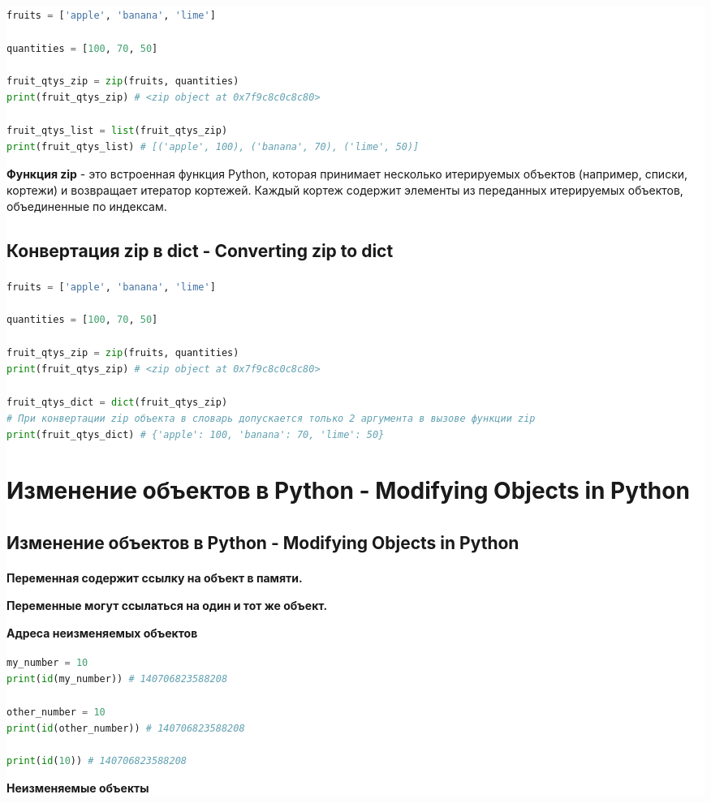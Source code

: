 ```python
fruits = ['apple', 'banana', 'lime']

quantities = [100, 70, 50]

fruit_qtys_zip = zip(fruits, quantities)
print(fruit_qtys_zip) # <zip object at 0x7f9c8c0c8c80>

fruit_qtys_list = list(fruit_qtys_zip)
print(fruit_qtys_list) # [('apple', 100), ('banana', 70), ('lime', 50)]
```

**Функция zip** - это встроенная функция Python, которая принимает несколько итерируемых объектов (например, списки, кортежи) и возвращает итератор кортежей. Каждый кортеж содержит элементы из переданных итерируемых объектов, объединенные по индексам.

## Конвертация zip в dict - Converting zip to dict

```python
fruits = ['apple', 'banana', 'lime']

quantities = [100, 70, 50]

fruit_qtys_zip = zip(fruits, quantities)
print(fruit_qtys_zip) # <zip object at 0x7f9c8c0c8c80>

fruit_qtys_dict = dict(fruit_qtys_zip)
# При конвертации zip объекта в словарь допускается только 2 аргумента в вызове функции zip
print(fruit_qtys_dict) # {'apple': 100, 'banana': 70, 'lime': 50}
```

# Изменение объектов в Python - Modifying Objects in Python

## Изменение объектов в Python - Modifying Objects in Python

**Переменная содержит ссылку на объект в памяти.**

**Переменные могут ссылаться на один и тот же объект.**

**Адреса неизменяемых объектов**

```python
my_number = 10
print(id(my_number)) # 140706823588208

other_number = 10
print(id(other_number)) # 140706823588208

print(id(10)) # 140706823588208
```

**Неизменяемые объекты**
